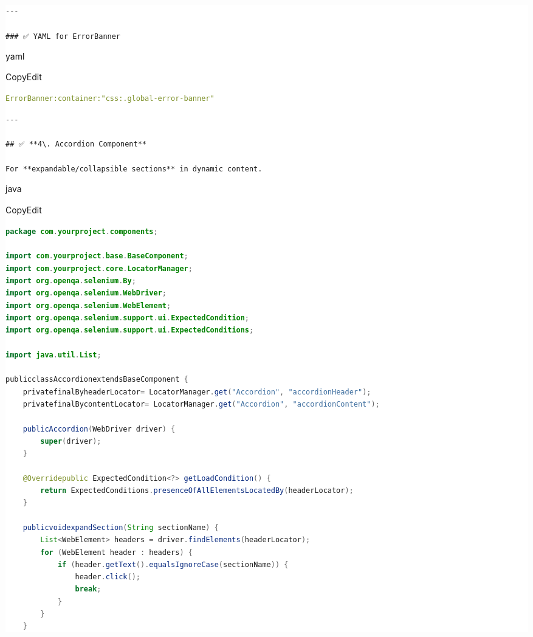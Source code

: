 



```
---

### ✅ YAML for ErrorBanner

```


yaml

CopyEdit

```yaml
ErrorBanner:container:"css:.global-error-banner"
```





```
---

## ✅ **4\. Accordion Component**

For **expandable/collapsible sections** in dynamic content.

```


java

CopyEdit

```java
package com.yourproject.components;

import com.yourproject.base.BaseComponent;
import com.yourproject.core.LocatorManager;
import org.openqa.selenium.By;
import org.openqa.selenium.WebDriver;
import org.openqa.selenium.WebElement;
import org.openqa.selenium.support.ui.ExpectedCondition;
import org.openqa.selenium.support.ui.ExpectedConditions;

import java.util.List;

publicclassAccordionextendsBaseComponent {
    privatefinalByheaderLocator= LocatorManager.get("Accordion", "accordionHeader");
    privatefinalBycontentLocator= LocatorManager.get("Accordion", "accordionContent");

    publicAccordion(WebDriver driver) {
        super(driver);
    }

    @Overridepublic ExpectedCondition<?> getLoadCondition() {
        return ExpectedConditions.presenceOfAllElementsLocatedBy(headerLocator);
    }

    publicvoidexpandSection(String sectionName) {
        List<WebElement> headers = driver.findElements(headerLocator);
        for (WebElement header : headers) {
            if (header.getText().equalsIgnoreCase(sectionName)) {
                header.click();
                break;
            }
        }
    }

```